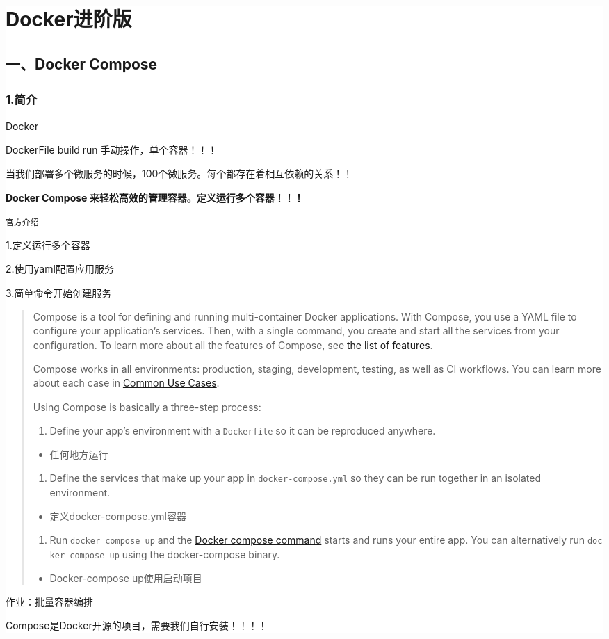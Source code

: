 # Docker进阶版

## 一、Docker Compose

### 1.简介

Docker

DockerFile build run 手动操作，单个容器！！！

当我们部署多个微服务的时候，100个微服务。每个都存在着相互依赖的关系！！

**Docker Compose 来轻松高效的管理容器。定义运行多个容器！！！**



`官方介绍`

1.定义运行多个容器

2.使用yaml配置应用服务

3.简单命令开始创建服务

> Compose is a tool for defining and running multi-container Docker applications. With Compose, you use a YAML file to configure your application’s services. Then, with a single command, you create and start all the services from your configuration. To learn more about all the features of Compose, see [the list of features](https://docs.docker.com/compose/#features).
>
> Compose works in all environments: production, staging, development, testing, as well as CI workflows. You can learn more about each case in [Common Use Cases](https://docs.docker.com/compose/#common-use-cases).
>
> Using Compose is basically a three-step process:
>
> 1. Define your app’s environment with a `Dockerfile` so it can be reproduced anywhere.
>
> - 任何地方运行
>
> 1. Define the services that make up your app in `docker-compose.yml` so they can be run together in an isolated environment.
>
> - 定义docker-compose.yml容器
>
> 1. Run `docker compose up` and the [Docker compose command](https://docs.docker.com/compose/cli-command/) starts and runs your entire app. You can alternatively run `docker-compose up` using the docker-compose binary.
>
> - Docker-compose up使用启动项目



作业：批量容器编排

Compose是Docker开源的项目，需要我们自行安装！！！！
